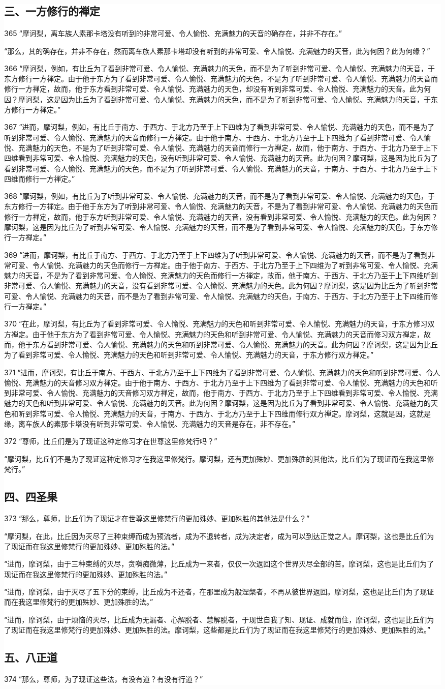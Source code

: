 ## 三、一方修行的禅定

365 “摩诃梨，离车族人素那卡塔没有听到的非常可爱、令人愉悦、充满魅力的天音的确存在，并非不存在。”

“那么，其的确存在，并非不存在，然而离车族人素那卡塔却没有听到的非常可爱、令人愉悦、充满魅力的天音，此为何因？此为何缘？”

366 “摩诃梨，例如，有比丘为了看到非常可爱、令人愉悦、充满魅力的天色，而不是为了听到非常可爱、令人愉悦、充满魅力的天音，于东方修行一方禅定。由于他于东方为了看到非常可爱、令人愉悦、充满魅力的天色，不是为了听到非常可爱、令人愉悦、充满魅力的天音而修行一方禅定，故而，他于东方看到非常可爱、令人愉悦、充满魅力的天色，却没有听到非常可爱、令人愉悦、充满魅力的天音。此为何因？摩诃梨，这是因为比丘为了看到非常可爱、令人愉悦、充满魅力的天色，而不是为了听到非常可爱、令人愉悦、充满魅力的天音，于东方修行一方禅定。”

367 “进而，摩诃梨，例如，有比丘于南方、于西方、于北方乃至于上下四维为了看到非常可爱、令人愉悦、充满魅力的天色，而不是为了听到非常可爱、令人愉悦、充满魅力的天音而修行一方禅定。由于他于南方、于西方、于北方乃至于上下四维为了看到非常可爱、令人愉悦、充满魅力的天色，不是为了听到非常可爱、令人愉悦、充满魅力的天音而修行一方禅定，故而，他于南方、于西方、于北方乃至于上下四维看到非常可爱、令人愉悦、充满魅力的天色，没有听到非常可爱、令人愉悦、充满魅力的天音。此为何因？摩诃梨，这是因为比丘为了看到非常可爱、令人愉悦、充满魅力的天色，而不是为了听到非常可爱、令人愉悦、充满魅力的天音，于南方、于西方、于北方乃至于上下四维而修行一方禅定。”

368 “摩诃梨，例如，有比丘为了听到非常可爱、令人愉悦、充满魅力的天音，而不是为了看到非常可爱、令人愉悦、充满魅力的天色，于东方修行一方禅定。由于他于东方为了听到非常可爱、令人愉悦、充满魅力的天音，不是为了看到非常可爱、令人愉悦、充满魅力的天色而修行一方禅定，故而，他于东方听到非常可爱、令人愉悦、充满魅力的天音，没有看到非常可爱、令人愉悦、充满魅力的天色。此为何因？摩诃梨，这是因为比丘为了听到非常可爱、令人愉悦、充满魅力的天音，而不是为了看到非常可爱、令人愉悦、充满魅力的天色，于东方修行一方禅定。”

369 “进而，摩诃梨，有比丘于南方、于西方、于北方乃至于上下四维为了听到非常可爱、令人愉悦、充满魅力的天音，而不是为了看到非常可爱、令人愉悦、充满魅力的天色而修行一方禅定。由于他于南方、于西方、于北方乃至于上下四维为了听到非常可爱、令人愉悦、充满魅力的天音，不是为了看到非常可爱、令人愉悦、充满魅力的天色而修行一方禅定，故而，他于南方、于西方、于北方乃至于上下四维听到非常可爱、令人愉悦、充满魅力的天音，没有看到非常可爱、令人愉悦、充满魅力的天色。此为何因？摩诃梨，这是因为比丘为了听到非常可爱、令人愉悦、充满魅力的天音，而不是为了看到非常可爱、令人愉悦、充满魅力的天色，于南方、于西方、于北方乃至于上下四维而修行一方禅定。”

370 “在此，摩诃梨，有比丘为了看到非常可爱、令人愉悦、充满魅力的天色和听到非常可爱、令人愉悦、充满魅力的天音，于东方修习双方禅定。由于他于东方为了看到非常可爱、令人愉悦、充满魅力的天色和听到非常可爱、令人愉悦、充满魅力的天音而修习双方禅定，故而，他于东方看到非常可爱、令人愉悦、充满魅力的天色和听到非常可爱、令人愉悦、充满魅力的天音。此为何因？摩诃梨，这是因为比丘为了看到非常可爱、令人愉悦、充满魅力的天色和听到非常可爱、令人愉悦、充满魅力的天音，于东方修行双方禅定。”

371 “进而，摩诃梨，有比丘于南方、于西方、于北方乃至于上下四维为了看到非常可爱、令人愉悦、充满魅力的天色和听到非常可爱、令人愉悦、充满魅力的天音修习双方禅定。由于他于南方、于西方、于北方乃至于上下四维为了看到非常可爱、令人愉悦、充满魅力的天色和听到非常可爱、令人愉悦、充满魅力的天音修习双方禅定，故而，他于南方、于西方、于北方乃至于上下四维看到非常可爱、令人愉悦、充满魅力的天色和听到非常可爱、令人愉悦、充满魅力的天音。此为何因？摩诃梨，这是因为比丘为了看到非常可爱、令人愉悦、充满魅力的天色和听到非常可爱、令人愉悦、充满魅力的天音，于南方、于西方、于北方乃至于上下四维而修行双方禅定。摩诃梨，这就是因，这就是缘，离车族人的素那卡塔没有听到非常可爱、令人愉悦、充满魅力的天音是存在，非不存在。”

372 “尊师，比丘们是为了现证这种定修习才在世尊这里修梵行吗？”

“摩诃梨，比丘们不是为了现证这种定修习才在我这里修梵行。摩诃梨，还有更加殊妙、更加殊胜的其他法，比丘们为了现证而在我这里修梵行。”



## 四、四圣果

373 “那么，尊师，比丘们为了现证才在世尊这里修梵行的更加殊妙、更加殊胜的其他法是什么？”

“摩诃梨，在此，比丘因为灭尽了三种束缚而成为预流者，成为不退转者，成为决定者，成为可以到达正觉之人。摩诃梨，这也是比丘们为了现证而在我这里修梵行的更加殊妙、更加殊胜的法。”

“进而，摩诃梨，由于三种束缚的灭尽，贪嗔痴微薄，比丘成为一来者，仅仅一次返回这个世界灭尽全部的苦。摩诃梨，这也是比丘们为了现证而在我这里修梵行的更加殊妙、更加殊胜的法。”

“进而，摩诃梨，由于灭尽了五下分的束缚，比丘成为不还者，在那里成为般涅槃者，不再从彼世界返回。摩诃梨，这也是比丘们为了现证而在我这里修梵行的更加殊妙、更加殊胜的法。”

“进而，摩诃梨，由于烦恼的灭尽，比丘成为无漏者、心解脱者、慧解脱者，于现世自我了知、现证、成就而住，摩诃梨，这也是比丘们为了现证而在我这里修梵行的更加殊妙、更加殊胜的法。摩诃梨，这些都是比丘们为了现证而在我这里修梵行的更加殊妙、更加殊胜的法。”



## 五、八正道

374 “那么，尊师，为了现证这些法，有没有道？有没有行道？”
